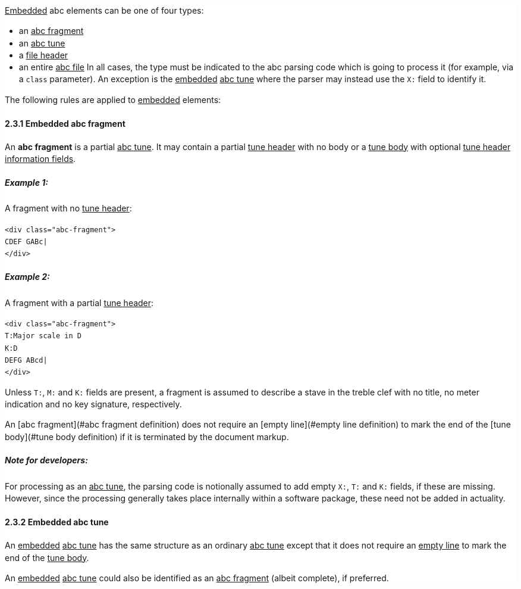 [Embedded](#embedded_definition) abc elements can be one of four types:

 * an [abc fragment](#abc_fragment_definition)
 * an [abc tune](#abc_tune_definition)
 * a [file header](#file_header_definition)
 * an entire [abc file](#abc_file_definition)
In all cases, the type must be indicated to the abc parsing code which is going to process it (for example, via a `class` parameter). An exception is the [embedded](#embedded_definition) [abc tune](#abc_tune_definition) where the parser may instead use the `X:` field to identify it.

The following rules are applied to [embedded](#embedded_definition) elements:

#### 2.3.1 Embedded abc fragment

An <a id="abc_fragment_definition"></a>**abc fragment** is a partial [abc tune](#abc_tune_definition). It may contain a partial [tune header](#tune_header_definition) with no body or a [tune body](#tune_body_definition) with optional [tune header](#tune_header_definition) [information fields](#information_field_definition).

##### Example 1:
A fragment with no [tune header](#tune_header_definition):

    <div class="abc-fragment">
    CDEF GABc|
    </div>

##### Example 2:
A fragment with a partial [tune header](#tune_header_definition):

    <div class="abc-fragment">
    T:Major scale in D
    K:D
    DEFG ABcd|
    </div>

Unless `T:`, `M:` and `K:` fields are present, a fragment is assumed to describe a stave in the treble clef with no title, no meter indication and no key signature, respectively.

An [abc fragment](#abc fragment definition) does not require an [empty line](#empty line definition) to mark the end of the [tune body](#tune body definition) if it is terminated by the document markup.

##### Note for developers:
For processing as an [abc tune](#abc_tune_definition), the parsing code is notionally assumed to add empty `X:`, `T:` and `K:` fields, if these are missing. However, since the processing generally takes place internally within a software package, these need not be added in actuality.

#### 2.3.2 Embedded abc tune

An [embedded](#embedded_definition) [abc tune](#abc_tune_definition) has the same structure as an ordinary [abc tune](#abc_tune_definition) except that it does not require an [empty line](#empty_line_definition) to mark the end of the [tune body](#tune_body_definition).

An [embedded](#embedded_definition) [abc tune](#abc_tune_definition) could also be identified as an [abc fragment](#abc_fragment_definition) (albeit complete), if preferred.
